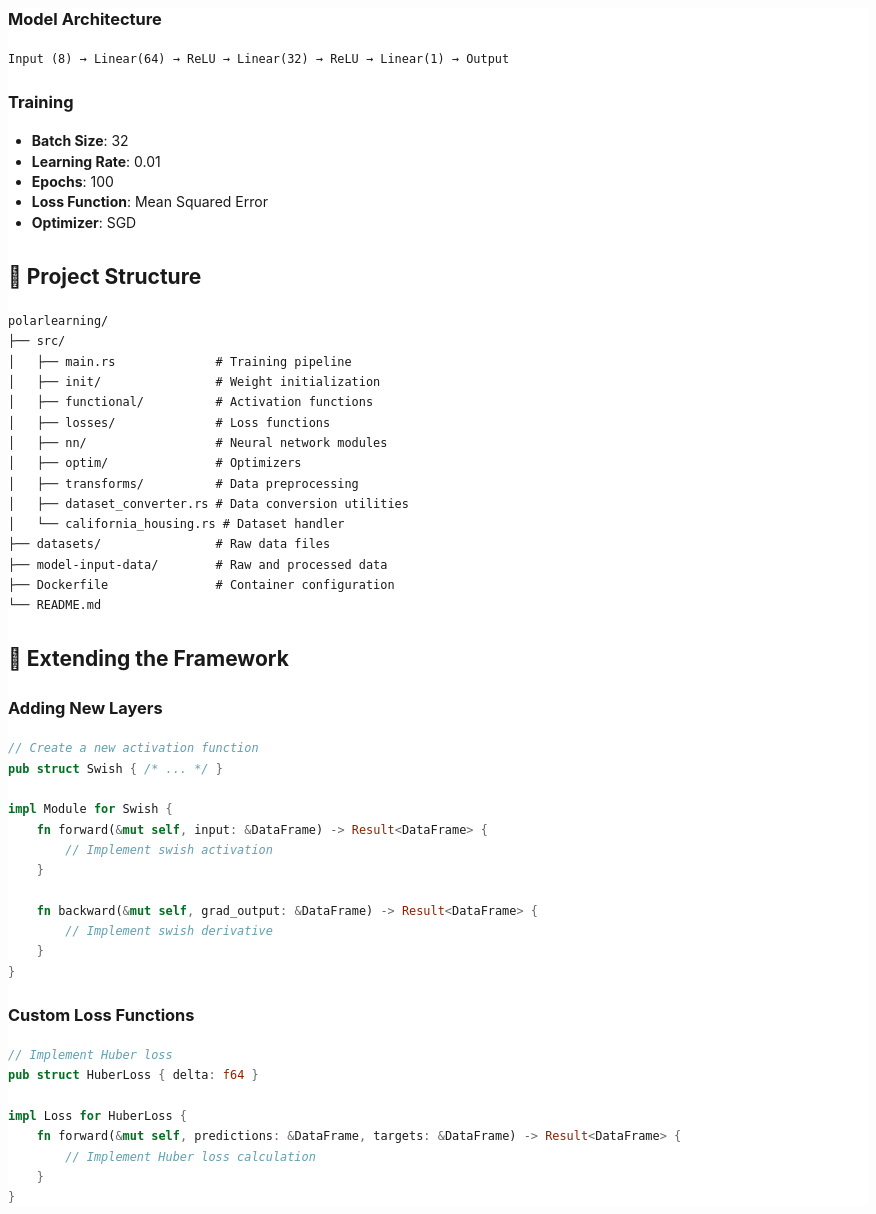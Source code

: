 ### Model Architecture
```
Input (8) → Linear(64) → ReLU → Linear(32) → ReLU → Linear(1) → Output
```

### Training
- **Batch Size**: 32
- **Learning Rate**: 0.01
- **Epochs**: 100
- **Loss Function**: Mean Squared Error
- **Optimizer**: SGD

## 📁 Project Structure

```
polarlearning/
├── src/
│   ├── main.rs              # Training pipeline
│   ├── init/                # Weight initialization
│   ├── functional/          # Activation functions
│   ├── losses/              # Loss functions
│   ├── nn/                  # Neural network modules
│   ├── optim/               # Optimizers
│   ├── transforms/          # Data preprocessing
│   ├── dataset_converter.rs # Data conversion utilities
│   └── california_housing.rs # Dataset handler
├── datasets/                # Raw data files
├── model-input-data/        # Raw and processed data
├── Dockerfile               # Container configuration
└── README.md
```

## 🚀 Extending the Framework

### Adding New Layers
```rust
// Create a new activation function
pub struct Swish { /* ... */ }

impl Module for Swish {
    fn forward(&mut self, input: &DataFrame) -> Result<DataFrame> {
        // Implement swish activation
    }
    
    fn backward(&mut self, grad_output: &DataFrame) -> Result<DataFrame> {
        // Implement swish derivative
    }
}
```

### Custom Loss Functions
```rust
// Implement Huber loss
pub struct HuberLoss { delta: f64 }

impl Loss for HuberLoss {
    fn forward(&mut self, predictions: &DataFrame, targets: &DataFrame) -> Result<DataFrame> {
        // Implement Huber loss calculation
    }
}
```
